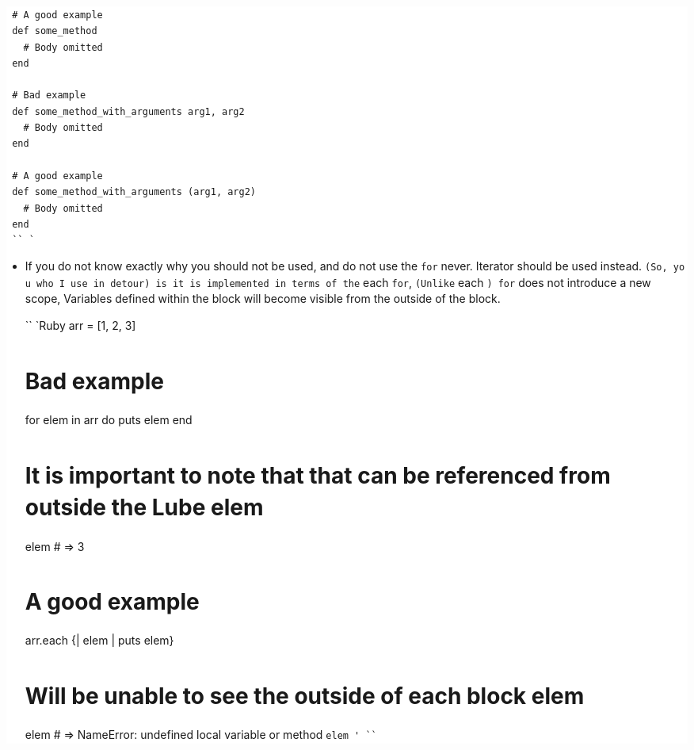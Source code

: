      # A good example
     def some_method
       # Body omitted
     end

     # Bad example
     def some_method_with_arguments arg1, arg2
       # Body omitted
     end

     # A good example
     def some_method_with_arguments (arg1, arg2)
       # Body omitted
     end
     `` `

* If you do not know exactly why you should not be used, and do not use the `for` never.
  Iterator should be used instead.
  `(So, you who I use in detour) is it is implemented in terms of the` each `for`,
  `(Unlike` each `) for` does not introduce a new scope,
  Variables defined within the block will become visible from the outside of the block.

    `` `Ruby
    arr = [1, 2, 3]

    # Bad example
    for elem in arr do
      puts elem
    end

    # It is important to note that that can be referenced from outside the Lube elem
    elem # => 3

    # A good example
    arr.each {| elem | puts elem}

    # Will be unable to see the outside of each block elem
    elem # => NameError: undefined local variable or method `elem '
    `` `
